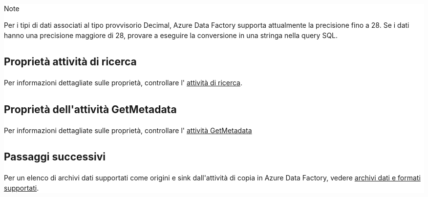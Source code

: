 >[!NOTE]
> Per i tipi di dati associati al tipo provvisorio Decimal, Azure Data Factory supporta attualmente la precisione fino a 28. Se i dati hanno una precisione maggiore di 28, provare a eseguire la conversione in una stringa nella query SQL.

## <a name="lookup-activity-properties"></a>Proprietà attività di ricerca

Per informazioni dettagliate sulle proprietà, controllare l' [attività di ricerca](control-flow-lookup-activity.md).

## <a name="getmetadata-activity-properties"></a>Proprietà dell'attività GetMetadata

Per informazioni dettagliate sulle proprietà, controllare l' [attività GetMetadata](control-flow-get-metadata-activity.md) 

## <a name="next-steps"></a>Passaggi successivi
Per un elenco di archivi dati supportati come origini e sink dall'attività di copia in Azure Data Factory, vedere [archivi dati e formati supportati](copy-activity-overview.md##supported-data-stores-and-formats).
